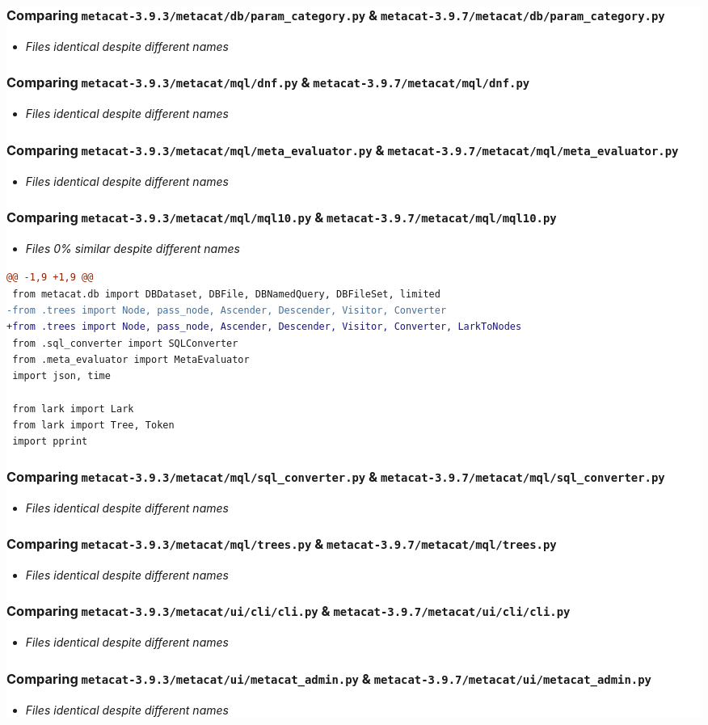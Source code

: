 ### Comparing `metacat-3.9.3/metacat/db/param_category.py` & `metacat-3.9.7/metacat/db/param_category.py`

 * *Files identical despite different names*

### Comparing `metacat-3.9.3/metacat/mql/dnf.py` & `metacat-3.9.7/metacat/mql/dnf.py`

 * *Files identical despite different names*

### Comparing `metacat-3.9.3/metacat/mql/meta_evaluator.py` & `metacat-3.9.7/metacat/mql/meta_evaluator.py`

 * *Files identical despite different names*

### Comparing `metacat-3.9.3/metacat/mql/mql10.py` & `metacat-3.9.7/metacat/mql/mql10.py`

 * *Files 0% similar despite different names*

```diff
@@ -1,9 +1,9 @@
 from metacat.db import DBDataset, DBFile, DBNamedQuery, DBFileSet, limited
-from .trees import Node, pass_node, Ascender, Descender, Visitor, Converter
+from .trees import Node, pass_node, Ascender, Descender, Visitor, Converter, LarkToNodes
 from .sql_converter import SQLConverter
 from .meta_evaluator import MetaEvaluator
 import json, time
 
 from lark import Lark
 from lark import Tree, Token
 import pprint
```

### Comparing `metacat-3.9.3/metacat/mql/sql_converter.py` & `metacat-3.9.7/metacat/mql/sql_converter.py`

 * *Files identical despite different names*

### Comparing `metacat-3.9.3/metacat/mql/trees.py` & `metacat-3.9.7/metacat/mql/trees.py`

 * *Files identical despite different names*

### Comparing `metacat-3.9.3/metacat/ui/cli/cli.py` & `metacat-3.9.7/metacat/ui/cli/cli.py`

 * *Files identical despite different names*

### Comparing `metacat-3.9.3/metacat/ui/metacat_admin.py` & `metacat-3.9.7/metacat/ui/metacat_admin.py`

 * *Files identical despite different names*
